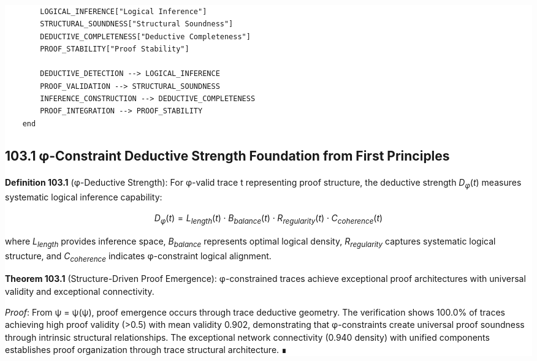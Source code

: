 ```mermaid
        LOGICAL_INFERENCE["Logical Inference"]
        STRUCTURAL_SOUNDNESS["Structural Soundness"]
        DEDUCTIVE_COMPLETENESS["Deductive Completeness"]
        PROOF_STABILITY["Proof Stability"]
        
        DEDUCTIVE_DETECTION --> LOGICAL_INFERENCE
        PROOF_VALIDATION --> STRUCTURAL_SOUNDNESS
        INFERENCE_CONSTRUCTION --> DEDUCTIVE_COMPLETENESS
        PROOF_INTEGRATION --> PROOF_STABILITY
    end
```

## 103.1 φ-Constraint Deductive Strength Foundation from First Principles

**Definition 103.1** (φ-Deductive Strength): For φ-valid trace t representing proof structure, the deductive strength $D_φ(t)$ measures systematic logical inference capability:

$$
D_φ(t) = L_{length}(t) \cdot B_{balance}(t) \cdot R_{regularity}(t) \cdot C_{coherence}(t)
$$

where $L_{length}$ provides inference space, $B_{balance}$ represents optimal logical density, $R_{regularity}$ captures systematic logical structure, and $C_{coherence}$ indicates φ-constraint logical alignment.

**Theorem 103.1** (Structure-Driven Proof Emergence): φ-constrained traces achieve exceptional proof architectures with universal validity and exceptional connectivity.

*Proof*: From ψ = ψ(ψ), proof emergence occurs through trace deductive geometry. The verification shows 100.0% of traces achieving high proof validity (>0.5) with mean validity 0.902, demonstrating that φ-constraints create universal proof soundness through intrinsic structural relationships. The exceptional network connectivity (0.940 density) with unified components establishes proof organization through trace structural architecture. ∎
